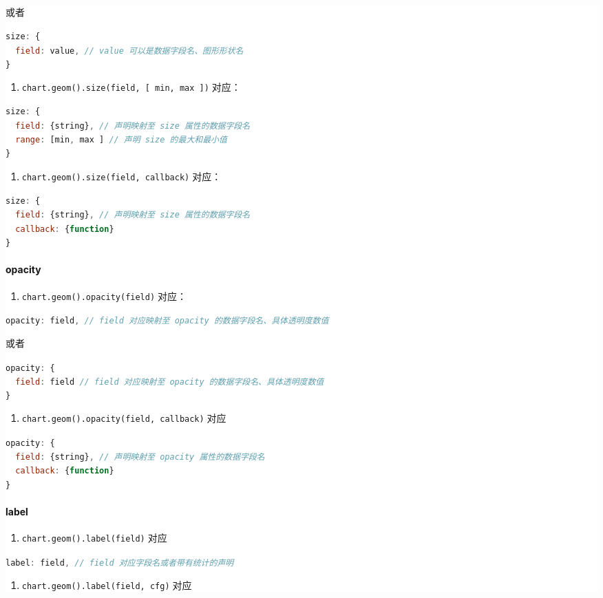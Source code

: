 或者

```js
size: {
  field: value, // value 可以是数据字段名、图形形状名
}
```

1. `chart.geom().size(field, [ min, max ])` 对应：

```js
size: {
  field: {string}, // 声明映射至 size 属性的数据字段名
  range: [min, max ] // 声明 size 的最大和最小值
}
```

1. `chart.geom().size(field, callback)` 对应：

```js
size: {
  field: {string}, // 声明映射至 size 属性的数据字段名
  callback: {function}
}
```

#### opacity

1. `chart.geom().opacity(field)` 对应：

```js
opacity: field, // field 对应映射至 opacity 的数据字段名、具体透明度数值
```

或者

```js
opacity: {
  field: field // field 对应映射至 opacity 的数据字段名、具体透明度数值
}
```

1. `chart.geom().opacity(field, callback)` 对应

```js
opacity: {
  field: {string}, // 声明映射至 opacity 属性的数据字段名
  callback: {function}
}
```

#### label

1. `chart.geom().label(field)` 对应

```js
label: field, // field 对应字段名或者带有统计的声明
```

1. `chart.geom().label(field, cfg)` 对应
